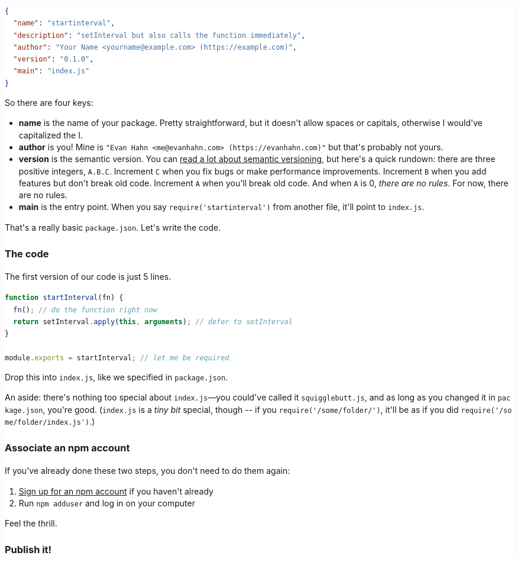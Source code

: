 ```json
{
  "name": "startinterval",
  "description": "setInterval but also calls the function immediately",
  "author": "Your Name <yourname@example.com> (https://example.com)",
  "version": "0.1.0",
  "main": "index.js"
}
```

So there are four keys:

- **name** is the name of your package. Pretty straightforward, but it doesn't allow spaces or capitals, otherwise I would've capitalized the I.
- **author** is you! Mine is `"Evan Hahn <me@evanhahn.com> (https://evanhahn.com)"` but that's probably not yours.
- **version** is the semantic version. You can [read a lot about semantic versioning](https://semver.org/), but here's a quick rundown: there are three positive integers, `A.B.C`. Increment `C` when you fix bugs or make performance improvements. Increment `B` when you add features but don't break old code. Increment `A` when you'll break old code. And when `A` is 0, _there are no rules_. For now, there are no rules.
- **main** is the entry point. When you say `require('startinterval')` from another file, it'll point to `index.js`.

That's a really basic `package.json`. Let's write the code.

### The code

The first version of our code is just 5 lines.

```js
function startInterval(fn) {
  fn(); // do the function right now
  return setInterval.apply(this, arguments); // defer to setInterval
}

module.exports = startInterval; // let me be required
```

Drop this into `index.js`, like we specified in `package.json`.

An aside: there's nothing too special about `index.js`—you could've called it `squigglebutt.js`, and as long as you changed it in `package.json`, you're good. (`index.js` is a _tiny bit_ special, though -- if you `require('/some/folder/')`, it'll be as if you did `require('/some/folder/index.js')`.)

### Associate an npm account

If you've already done these two steps, you don't need to do them again:

1. [Sign up for an npm account](https://npmjs.com/signup) if you haven't already
2. Run `npm adduser` and log in on your computer

Feel the thrill.

### Publish it!
